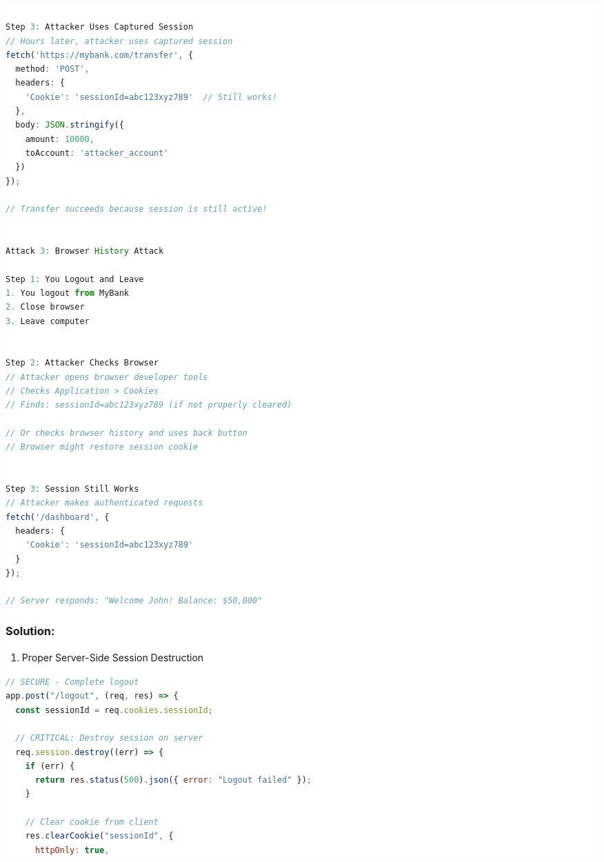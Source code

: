 ```ts

Step 3: Attacker Uses Captured Session
// Hours later, attacker uses captured session
fetch('https://mybank.com/transfer', {
  method: 'POST',
  headers: {
    'Cookie': 'sessionId=abc123xyz789'  // Still works!
  },
  body: JSON.stringify({
    amount: 10000,
    toAccount: 'attacker_account'
  })
});

// Transfer succeeds because session is still active!


Attack 3: Browser History Attack

Step 1: You Logout and Leave
1. You logout from MyBank
2. Close browser
3. Leave computer


Step 2: Attacker Checks Browser
// Attacker opens browser developer tools
// Checks Application > Cookies
// Finds: sessionId=abc123xyz789 (if not properly cleared)

// Or checks browser history and uses back button
// Browser might restore session cookie


Step 3: Session Still Works
// Attacker makes authenticated requests
fetch('/dashboard', {
  headers: {
    'Cookie': 'sessionId=abc123xyz789'
  }
});

// Server responds: "Welcome John! Balance: $50,000"

```

### Solution:

1. Proper Server-Side Session Destruction

```javascript
// SECURE - Complete logout
app.post("/logout", (req, res) => {
  const sessionId = req.cookies.sessionId;

  // CRITICAL: Destroy session on server
  req.session.destroy((err) => {
    if (err) {
      return res.status(500).json({ error: "Logout failed" });
    }

    // Clear cookie from client
    res.clearCookie("sessionId", {
      httpOnly: true,
```